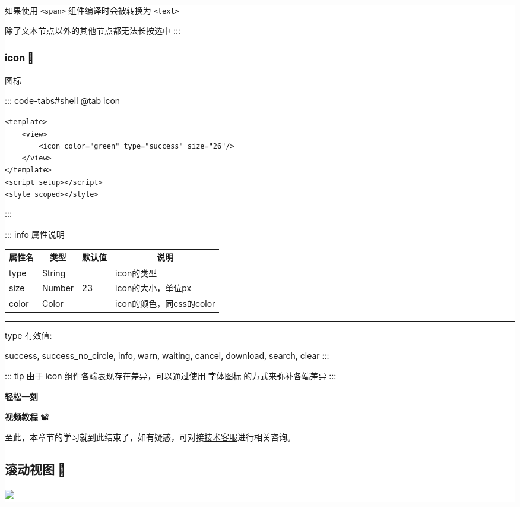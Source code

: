 如果使用 `<span>` 组件编译时会被转换为 `<text>`

除了文本节点以外的其他节点都无法长按选中
:::


### icon :ghost:
图标

::: code-tabs#shell
@tab icon
```vue
<template>
    <view>
        <icon color="green" type="success" size="26"/>
    </view>
</template>
<script setup></script>    
<style scoped></style>    
```
:::

::: info 属性说明

| 属性名 | 类型   | 默认值 | 说明                     |
| ------ | ------ | ------ | ------------------------ |
| type   | String |        | icon的类型               |
| size   | Number | 23     | icon的大小，单位px       |
| color  | Color  |        | icon的颜色，同css的color |

- - -

type 有效值:

success, success_no_circle, info, warn, waiting, cancel, download, search, clear
:::

::: tip
由于 icon 组件各端表现存在差异，可以通过使用 字体图标 的方式来弥补各端差异
:::

**轻松一刻**
<AudioPlayer
  src="/mp3/3.mp3"
  title="音乐"
  poster="/mp3/3.jpg"
/>

**视频教程** :film_projector:

<VideoPlayer
  src="https://cdn.cnbj1.fds.api.mi-img.com/mi-mall/97ac2dcc1367e03ac580204d6ca9a724.mp4"/>

至此，本章节的学习就到此结束了，如有疑惑，可对接[技术客服](https://work.weixin.qq.com/kfid/kfc8c0fd9b49c1f38b8)进行相关咨询。

## 滚动视图 :gem:
![](/images/uniapp/uni14.png)
